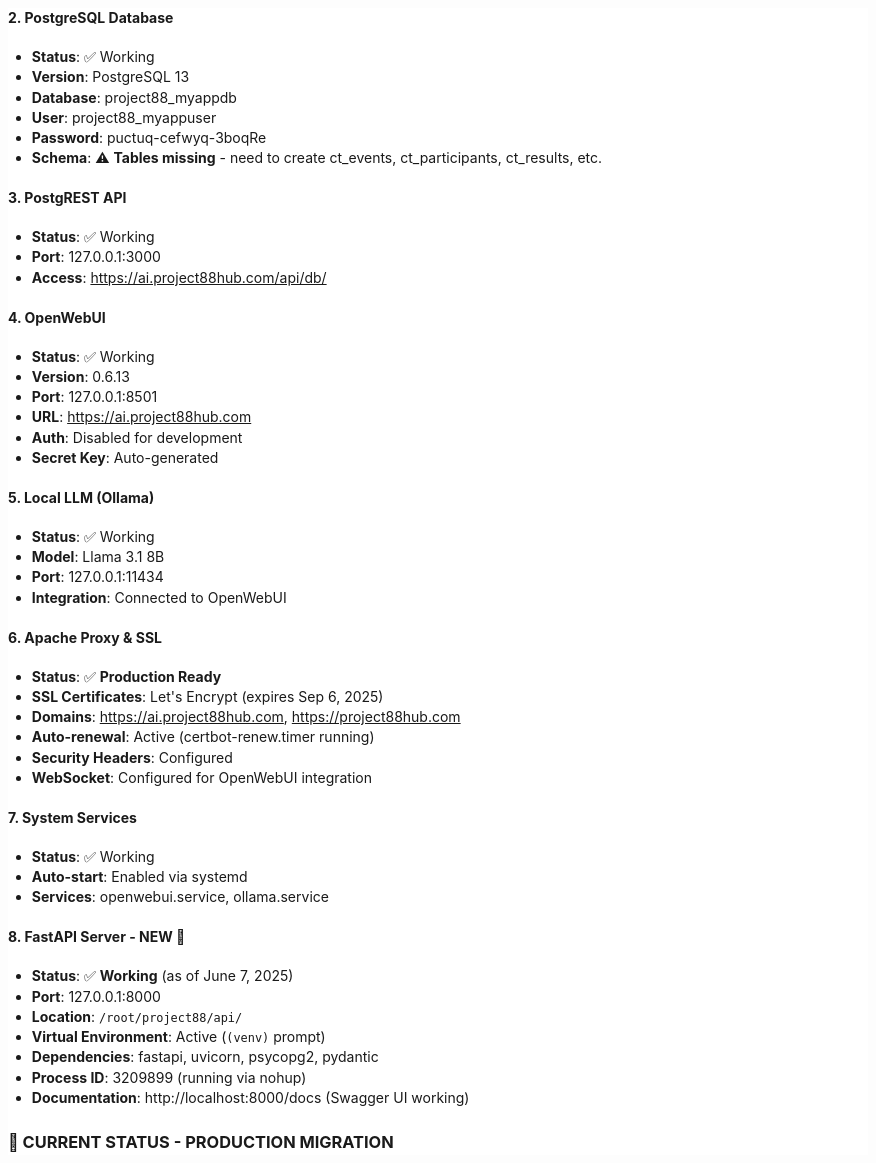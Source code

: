 #### 2. PostgreSQL Database
- **Status**: ✅ Working
- **Version**: PostgreSQL 13
- **Database**: project88_myappdb
- **User**: project88_myappuser
- **Password**: puctuq-cefwyq-3boqRe
- **Schema**: ⚠️ **Tables missing** - need to create ct_events, ct_participants, ct_results, etc.

#### 3. PostgREST API
- **Status**: ✅ Working
- **Port**: 127.0.0.1:3000
- **Access**: https://ai.project88hub.com/api/db/

#### 4. OpenWebUI
- **Status**: ✅ Working
- **Version**: 0.6.13
- **Port**: 127.0.0.1:8501
- **URL**: https://ai.project88hub.com
- **Auth**: Disabled for development
- **Secret Key**: Auto-generated

#### 5. Local LLM (Ollama)
- **Status**: ✅ Working
- **Model**: Llama 3.1 8B
- **Port**: 127.0.0.1:11434
- **Integration**: Connected to OpenWebUI

#### 6. Apache Proxy & SSL
- **Status**: ✅ **Production Ready**
- **SSL Certificates**: Let's Encrypt (expires Sep 6, 2025)
- **Domains**: https://ai.project88hub.com, https://project88hub.com
- **Auto-renewal**: Active (certbot-renew.timer running)
- **Security Headers**: Configured
- **WebSocket**: Configured for OpenWebUI integration

#### 7. System Services
- **Status**: ✅ Working
- **Auto-start**: Enabled via systemd
- **Services**: openwebui.service, ollama.service

#### 8. FastAPI Server - **NEW** 🚀
- **Status**: ✅ **Working** (as of June 7, 2025)
- **Port**: 127.0.0.1:8000
- **Location**: `/root/project88/api/`
- **Virtual Environment**: Active (`(venv)` prompt)
- **Dependencies**: fastapi, uvicorn, psycopg2, pydantic
- **Process ID**: 3209899 (running via nohup)
- **Documentation**: http://localhost:8000/docs (Swagger UI working)

### 🚧 CURRENT STATUS - PRODUCTION MIGRATION

